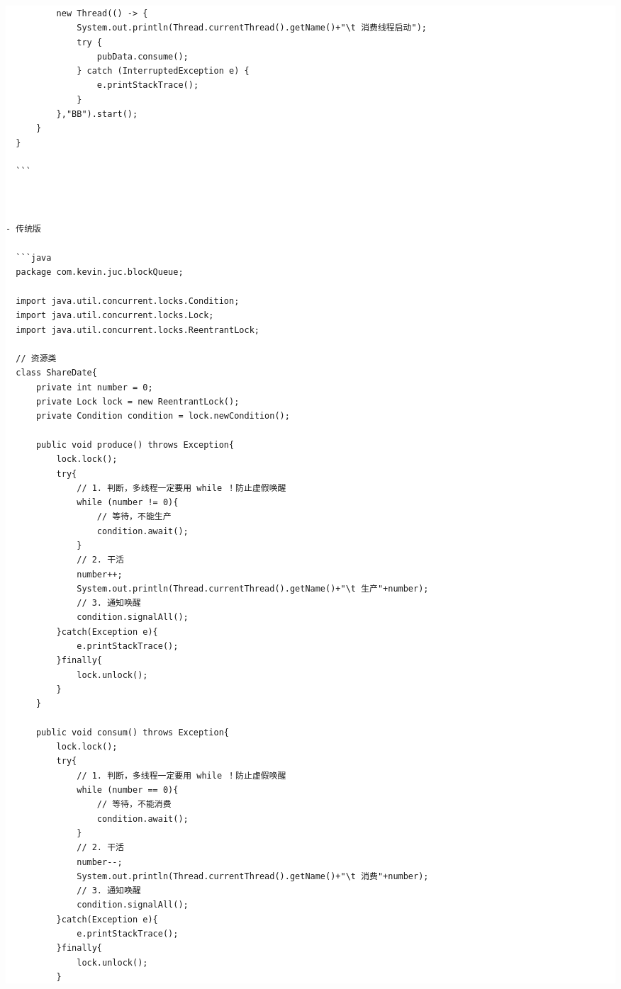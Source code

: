               new Thread(() -> {
                  System.out.println(Thread.currentThread().getName()+"\t 消费线程启动");
                  try {
                      pubData.consume();
                  } catch (InterruptedException e) {
                      e.printStackTrace();
                  }
              },"BB").start();
          }
      }
      
      ```

      

    - 传统版

      ```java
      package com.kevin.juc.blockQueue;
      
      import java.util.concurrent.locks.Condition;
      import java.util.concurrent.locks.Lock;
      import java.util.concurrent.locks.ReentrantLock;
      
      // 资源类
      class ShareDate{
          private int number = 0;
          private Lock lock = new ReentrantLock();
          private Condition condition = lock.newCondition();
      
          public void produce() throws Exception{
              lock.lock();
              try{
                  // 1. 判断，多线程一定要用 while ！防止虚假唤醒
                  while (number != 0){
                      // 等待，不能生产
                      condition.await();
                  }
                  // 2. 干活
                  number++;
                  System.out.println(Thread.currentThread().getName()+"\t 生产"+number);
                  // 3. 通知唤醒
                  condition.signalAll();
              }catch(Exception e){
                  e.printStackTrace();
              }finally{
                  lock.unlock();
              }
          }
      
          public void consum() throws Exception{
              lock.lock();
              try{
                  // 1. 判断，多线程一定要用 while ！防止虚假唤醒
                  while (number == 0){
                      // 等待，不能消费
                      condition.await();
                  }
                  // 2. 干活
                  number--;
                  System.out.println(Thread.currentThread().getName()+"\t 消费"+number);
                  // 3. 通知唤醒
                  condition.signalAll();
              }catch(Exception e){
                  e.printStackTrace();
              }finally{
                  lock.unlock();
              }